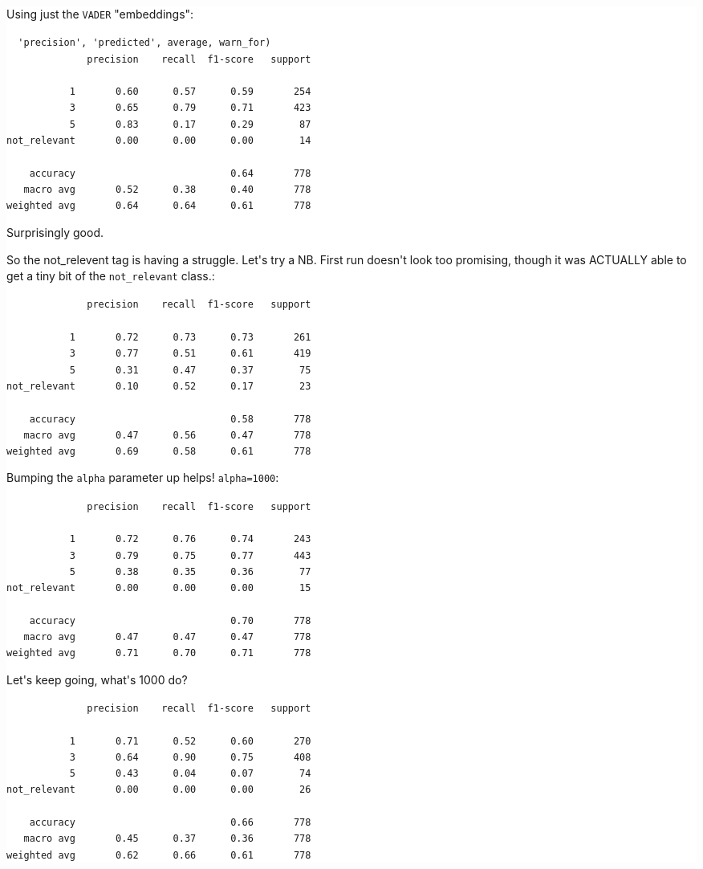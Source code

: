 
Using just the `VADER` "embeddings":
```
  'precision', 'predicted', average, warn_for)
              precision    recall  f1-score   support

           1       0.60      0.57      0.59       254
           3       0.65      0.79      0.71       423
           5       0.83      0.17      0.29        87
not_relevant       0.00      0.00      0.00        14

    accuracy                           0.64       778
   macro avg       0.52      0.38      0.40       778
weighted avg       0.64      0.64      0.61       778
```
Surprisingly good.

So the not_relevent tag is having a struggle. Let's try a NB.
First run doesn't look too promising, though it was ACTUALLY able to get a tiny bit of the `not_relevant` class.:
```
              precision    recall  f1-score   support

           1       0.72      0.73      0.73       261
           3       0.77      0.51      0.61       419
           5       0.31      0.47      0.37        75
not_relevant       0.10      0.52      0.17        23

    accuracy                           0.58       778
   macro avg       0.47      0.56      0.47       778
weighted avg       0.69      0.58      0.61       778
```

Bumping the `alpha` parameter up helps! `alpha=1000`:
```
              precision    recall  f1-score   support

           1       0.72      0.76      0.74       243
           3       0.79      0.75      0.77       443
           5       0.38      0.35      0.36        77
not_relevant       0.00      0.00      0.00        15

    accuracy                           0.70       778
   macro avg       0.47      0.47      0.47       778
weighted avg       0.71      0.70      0.71       778
```

Let's keep going, what's 1000 do?
```
              precision    recall  f1-score   support

           1       0.71      0.52      0.60       270
           3       0.64      0.90      0.75       408
           5       0.43      0.04      0.07        74
not_relevant       0.00      0.00      0.00        26

    accuracy                           0.66       778
   macro avg       0.45      0.37      0.36       778
weighted avg       0.62      0.66      0.61       778
```
